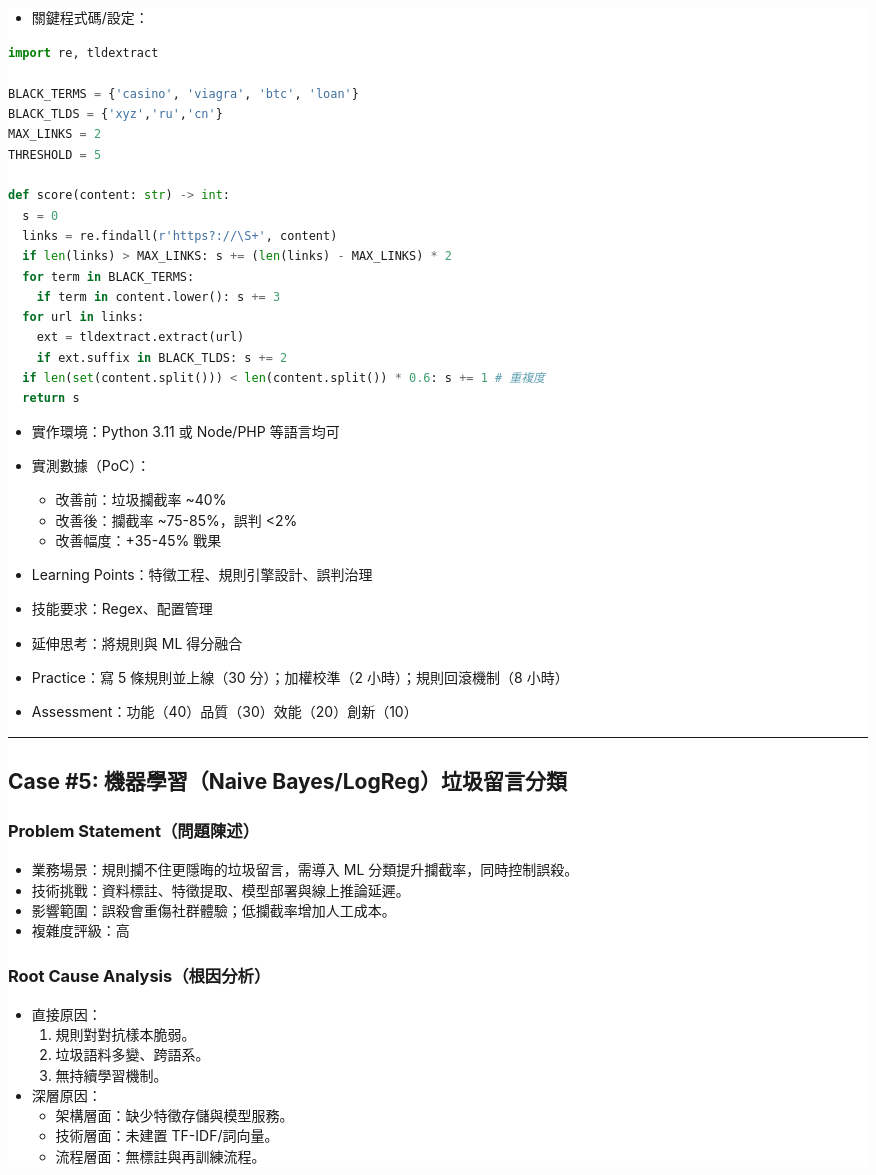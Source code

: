 - 關鍵程式碼/設定：
```python
import re, tldextract

BLACK_TERMS = {'casino', 'viagra', 'btc', 'loan'}
BLACK_TLDS = {'xyz','ru','cn'}
MAX_LINKS = 2
THRESHOLD = 5

def score(content: str) -> int:
  s = 0
  links = re.findall(r'https?://\S+', content)
  if len(links) > MAX_LINKS: s += (len(links) - MAX_LINKS) * 2
  for term in BLACK_TERMS:
    if term in content.lower(): s += 3
  for url in links:
    ext = tldextract.extract(url)
    if ext.suffix in BLACK_TLDS: s += 2
  if len(set(content.split())) < len(content.split()) * 0.6: s += 1 # 重複度
  return s
```

- 實作環境：Python 3.11 或 Node/PHP 等語言均可
- 實測數據（PoC）：
  - 改善前：垃圾攔截率 ~40%
  - 改善後：攔截率 ~75-85%，誤判 <2%
  - 改善幅度：+35-45% 戰果

- Learning Points：特徵工程、規則引擎設計、誤判治理
- 技能要求：Regex、配置管理
- 延伸思考：將規則與 ML 得分融合
- Practice：寫 5 條規則並上線（30 分）；加權校準（2 小時）；規則回滾機制（8 小時）
- Assessment：功能（40）品質（30）效能（20）創新（10）

---

## Case #5: 機器學習（Naive Bayes/LogReg）垃圾留言分類

### Problem Statement（問題陳述）
- 業務場景：規則攔不住更隱晦的垃圾留言，需導入 ML 分類提升攔截率，同時控制誤殺。
- 技術挑戰：資料標註、特徵提取、模型部署與線上推論延遲。
- 影響範圍：誤殺會重傷社群體驗；低攔截率增加人工成本。
- 複雜度評級：高

### Root Cause Analysis（根因分析）
- 直接原因：
  1. 規則對對抗樣本脆弱。
  2. 垃圾語料多變、跨語系。
  3. 無持續學習機制。
- 深層原因：
  - 架構層面：缺少特徵存儲與模型服務。
  - 技術層面：未建置 TF-IDF/詞向量。
  - 流程層面：無標註與再訓練流程。
